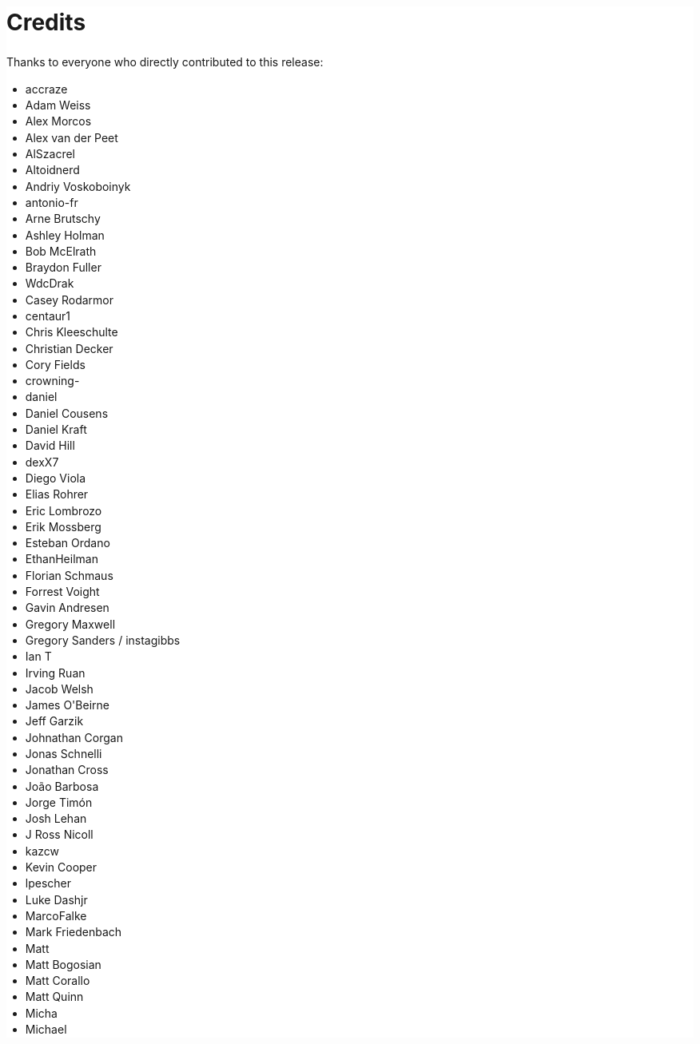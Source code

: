 
Credits
=======

Thanks to everyone who directly contributed to this release:

- accraze
- Adam Weiss
- Alex Morcos
- Alex van der Peet
- AlSzacrel
- Altoidnerd
- Andriy Voskoboinyk
- antonio-fr
- Arne Brutschy
- Ashley Holman
- Bob McElrath
- Braydon Fuller
- WdcDrak
- Casey Rodarmor
- centaur1
- Chris Kleeschulte
- Christian Decker
- Cory Fields
- crowning-
- daniel
- Daniel Cousens
- Daniel Kraft
- David Hill
- dexX7
- Diego Viola
- Elias Rohrer
- Eric Lombrozo
- Erik Mossberg
- Esteban Ordano
- EthanHeilman
- Florian Schmaus
- Forrest Voight
- Gavin Andresen
- Gregory Maxwell
- Gregory Sanders / instagibbs
- Ian T
- Irving Ruan
- Jacob Welsh
- James O'Beirne
- Jeff Garzik
- Johnathan Corgan
- Jonas Schnelli
- Jonathan Cross
- João Barbosa
- Jorge Timón
- Josh Lehan
- J Ross Nicoll
- kazcw
- Kevin Cooper
- lpescher
- Luke Dashjr
- MarcoFalke
- Mark Friedenbach
- Matt
- Matt Bogosian
- Matt Corallo
- Matt Quinn
- Micha
- Michael